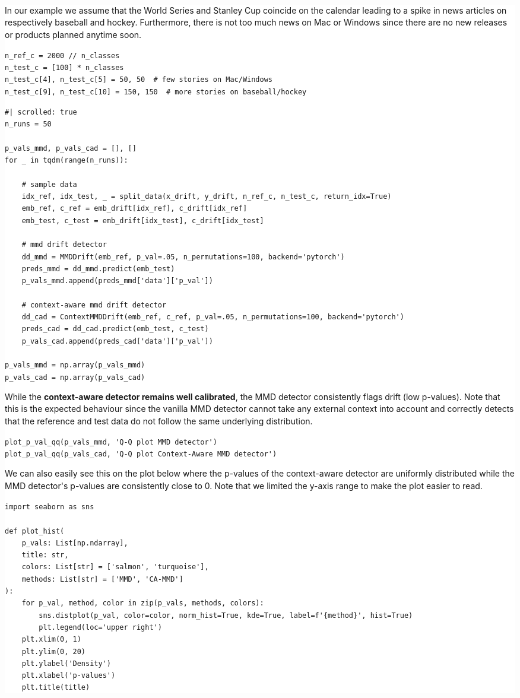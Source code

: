 In our example we assume that the World Series and Stanley Cup coincide on the calendar leading to a spike in news articles on respectively baseball and hockey. Furthermore, there is not too much news on Mac or Windows since there are no new releases or products planned anytime soon.

```{python}
n_ref_c = 2000 // n_classes
n_test_c = [100] * n_classes
n_test_c[4], n_test_c[5] = 50, 50  # few stories on Mac/Windows
n_test_c[9], n_test_c[10] = 150, 150  # more stories on baseball/hockey
```

```{python}
#| scrolled: true
n_runs = 50

p_vals_mmd, p_vals_cad = [], []
for _ in tqdm(range(n_runs)):
    
    # sample data
    idx_ref, idx_test, _ = split_data(x_drift, y_drift, n_ref_c, n_test_c, return_idx=True)
    emb_ref, c_ref = emb_drift[idx_ref], c_drift[idx_ref]
    emb_test, c_test = emb_drift[idx_test], c_drift[idx_test]
    
    # mmd drift detector
    dd_mmd = MMDDrift(emb_ref, p_val=.05, n_permutations=100, backend='pytorch')
    preds_mmd = dd_mmd.predict(emb_test)
    p_vals_mmd.append(preds_mmd['data']['p_val'])
    
    # context-aware mmd drift detector 
    dd_cad = ContextMMDDrift(emb_ref, c_ref, p_val=.05, n_permutations=100, backend='pytorch')
    preds_cad = dd_cad.predict(emb_test, c_test)
    p_vals_cad.append(preds_cad['data']['p_val'])
    
p_vals_mmd = np.array(p_vals_mmd)
p_vals_cad = np.array(p_vals_cad)
```

While the **context-aware detector remains well calibrated**, the MMD detector consistently flags drift (low p-values). Note that this is the expected behaviour since the vanilla MMD detector cannot take any external context into account and correctly detects that the reference and test data do not follow the same underlying distribution.

```{python}
plot_p_val_qq(p_vals_mmd, 'Q-Q plot MMD detector')
plot_p_val_qq(p_vals_cad, 'Q-Q plot Context-Aware MMD detector')
```

We can also easily see this on the plot below where the p-values of the context-aware detector are uniformly distributed while the MMD detector's p-values are consistently close to 0. Note that we limited the y-axis range to make the plot easier to read.

```{python}
import seaborn as sns

def plot_hist(
    p_vals: List[np.ndarray],
    title: str,
    colors: List[str] = ['salmon', 'turquoise'],
    methods: List[str] = ['MMD', 'CA-MMD']
):
    for p_val, method, color in zip(p_vals, methods, colors):
        sns.distplot(p_val, color=color, norm_hist=True, kde=True, label=f'{method}', hist=True)
        plt.legend(loc='upper right')
    plt.xlim(0, 1)
    plt.ylim(0, 20)
    plt.ylabel('Density')
    plt.xlabel('p-values')
    plt.title(title)
```